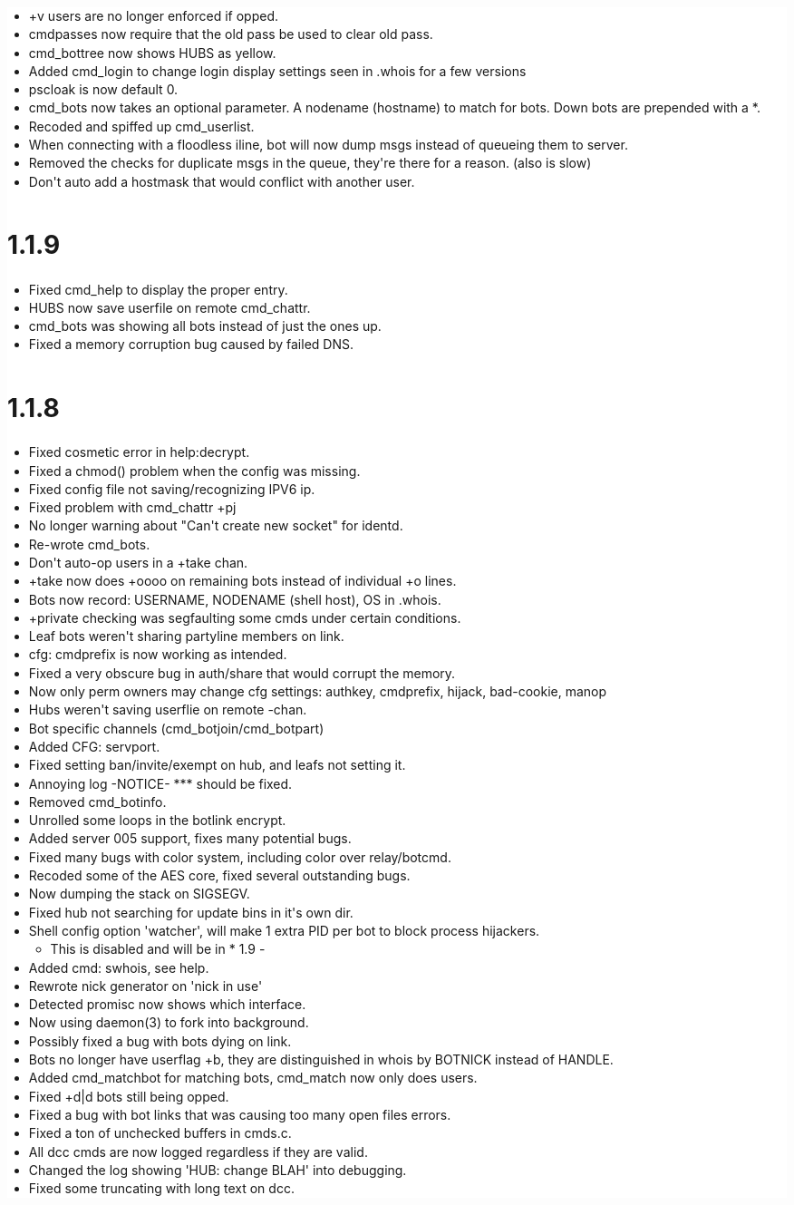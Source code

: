   * +v users are no longer enforced if opped.
  * cmdpasses now require that the old pass be used to clear old pass.
  * cmd_bottree now shows HUBS as yellow.
  * Added cmd_login to change login display settings seen in .whois for a few versions
  * pscloak is now default 0.
  * cmd_bots now takes an optional parameter. A nodename (hostname) to match for bots. Down bots are prepended with a *.
  * Recoded and spiffed up cmd_userlist.
  * When connecting with a floodless iline, bot will now dump msgs instead of queueing them to server.
  * Removed the checks for duplicate msgs in the queue, they're there for a reason. (also is slow)
  * Don't auto add a hostmask that would conflict with another user.

# 1.1.9
  * Fixed cmd_help to display the proper entry.
  * HUBS now save userfile on remote cmd_chattr.
  * cmd_bots was showing all bots instead of just the ones up.
  * Fixed a memory corruption bug caused by failed DNS.

# 1.1.8
  * Fixed cosmetic error in help:decrypt.
  * Fixed a chmod() problem when the config was missing.
  * Fixed config file not saving/recognizing IPV6 ip.
  * Fixed problem with cmd_chattr +pj
  * No longer warning about "Can't create new socket" for identd.
  * Re-wrote cmd_bots.
  * Don't auto-op users in a +take chan.
  * +take now does +oooo on remaining bots instead of individual +o lines.
  * Bots now record: USERNAME, NODENAME (shell host), OS in .whois.
  * +private checking was segfaulting some cmds under certain conditions.
  * Leaf bots weren't sharing partyline members on link.
  * cfg: cmdprefix is now working as intended.
  * Fixed a very obscure bug in auth/share that would corrupt the memory.
  * Now only perm owners may change cfg settings: authkey, cmdprefix, hijack, bad-cookie, manop
  * Hubs weren't saving userflie on remote -chan.
  * Bot specific channels (cmd_botjoin/cmd_botpart)
  * Added CFG: servport.
  * Fixed setting ban/invite/exempt on hub, and leafs not setting it.
  * Annoying log -NOTICE- *** should be fixed.
  * Removed cmd_botinfo.
  * Unrolled some loops in the botlink encrypt.
  * Added server 005 support, fixes many potential bugs.
  * Fixed many bugs with color system, including color over relay/botcmd.
  * Recoded some of the AES core, fixed several outstanding bugs.
  * Now dumping the stack on SIGSEGV.
  * Fixed hub not searching for update bins in it's own dir.
  * Shell config option 'watcher', will make 1 extra PID per bot to block process hijackers.
     - This is disabled and will be in * 1.9 -
  * Added cmd: swhois, see help.
  * Rewrote nick generator on 'nick in use'
  * Detected promisc now shows which interface.
  * Now using daemon(3) to fork into background.
  * Possibly fixed a bug with bots dying on link.
  * Bots no longer have userflag +b, they are distinguished in whois by BOTNICK instead of HANDLE.
  * Added cmd_matchbot for matching bots, cmd_match now only does users.
  * Fixed +d|d bots still being opped.
  * Fixed a bug with bot links that was causing too many open files errors.
  * Fixed a ton of unchecked buffers in cmds.c.
  * All dcc cmds are now logged regardless if they are valid.
  * Changed the log showing 'HUB: change BLAH' into debugging.
  * Fixed some truncating with long text on dcc.